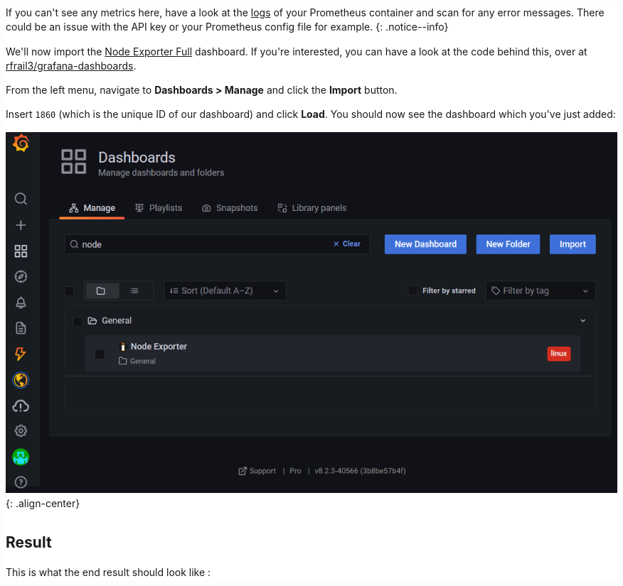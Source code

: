 If you can't see any metrics here, have a look at the [logs](https://docs.docker.com/compose/reference/logs/) of your Prometheus container and scan for any error messages. There could be an issue with the API key or your Prometheus config file for example.
{: .notice--info}

We'll now import the [Node Exporter Full](https://grafana.com/grafana/dashboards/1860) dashboard. If you're interested, you can have a look at the code behind this, over at <i class="fab fa-github"></i> [rfrail3/grafana-dashboards](https://github.com/rfrail3/grafana-dashboards).

From the left menu, navigate to **Dashboards > Manage** and click the **Import** button.

Insert `1860` (which is the unique ID of our dashboard) and click **Load**. You should now see the dashboard which you've just added:

![grafana-dashboard-overview](/assets/images/grafana-dashboard-overview.png){: .align-center}

## Result

This is what the end result should look like :
